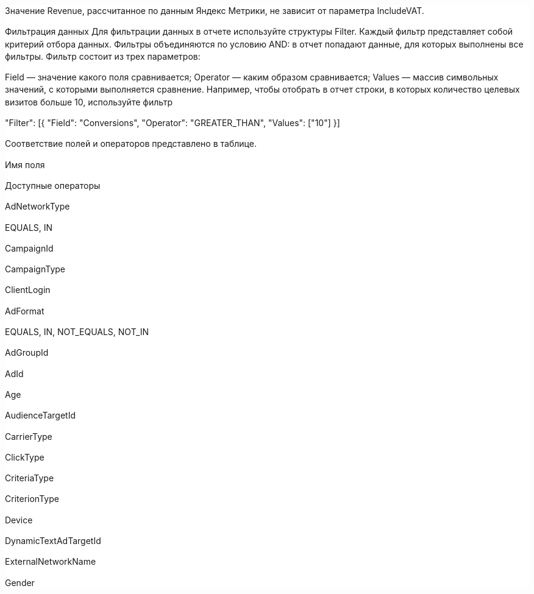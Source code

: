 Значение Revenue, рассчитанное по данным Яндекс Метрики, не зависит от параметра IncludeVAT.

Фильтрация данных
Для фильтрации данных в отчете используйте структуры Filter. Каждый фильтр представляет собой критерий отбора данных. Фильтры объединяются по условию AND: в отчет попадают данные, для которых выполнены все фильтры. Фильтр состоит из трех параметров:

Field — значение какого поля сравнивается;
Operator — каким образом сравнивается;
Values — массив символьных значений, с которыми выполняется сравнение.
Например, чтобы отобрать в отчет строки, в которых количество целевых визитов больше 10, используйте фильтр

"Filter": [{
"Field": "Conversions",
"Operator": "GREATER_THAN",
"Values": ["10"]
}]

Соответствие полей и операторов представлено в таблице.

Имя поля

Доступные операторы

AdNetworkType

EQUALS, IN

CampaignId

CampaignType

ClientLogin

AdFormat

EQUALS, IN, NOT_EQUALS, NOT_IN

AdGroupId

AdId

Age

AudienceTargetId

CarrierType

ClickType

CriteriaType

CriterionType

Device

DynamicTextAdTargetId

ExternalNetworkName

Gender
